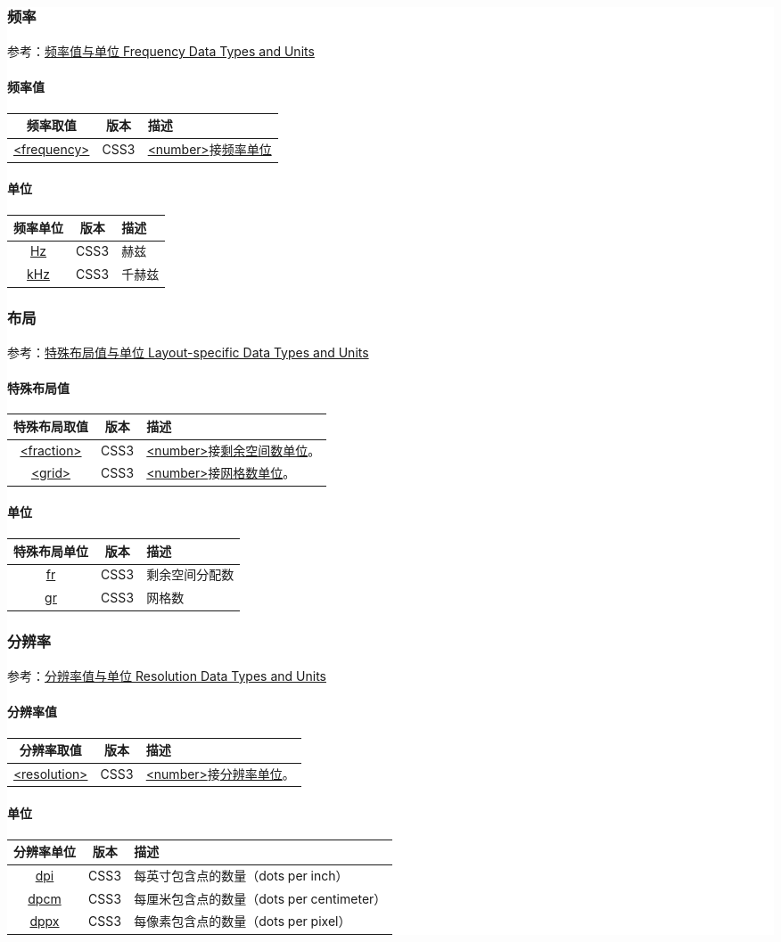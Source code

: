 ### 频率

参考：[频率值与单位 Frequency Data Types and Units](http://caibaojian.com/css3/values/frequency/)

#### 频率值

|                           频率取值                           | 版本 | 描述                                                         |
| :----------------------------------------------------------: | :--: | :----------------------------------------------------------- |
| [\<frequency>](itss://FAD4EC3B-D775-41FC-B093-1297178F932D/values/frequency/frequency.htm) | CSS3 | [\<number>](itss://FAD4EC3B-D775-41FC-B093-1297178F932D/values/numeric/number.htm)接[频率单位](itss://FAD4EC3B-D775-41FC-B093-1297178F932D/values/frequency/index.htm#frequency-units) |

#### 单位

|                           频率单位                           | 版本 | 描述   |
| :----------------------------------------------------------: | :--: | :----- |
| [Hz](itss://FAD4EC3B-D775-41FC-B093-1297178F932D/values/frequency/hz.htm) | CSS3 | 赫兹   |
| [kHz](itss://FAD4EC3B-D775-41FC-B093-1297178F932D/values/frequency/khz.htm) | CSS3 | 千赫兹 |

### 布局

参考：[特殊布局值与单位 Layout-specific Data Types and Units](http://caibaojian.com/css3/values/layout-specific/)

#### 特殊布局值

|                         特殊布局取值                         | 版本 | 描述                                                         |
| :----------------------------------------------------------: | :--: | :----------------------------------------------------------- |
| [\<fraction>](itss://FAD4EC3B-D775-41FC-B093-1297178F932D/values/layout-specific/fraction.htm) | CSS3 | [\<number>](itss://FAD4EC3B-D775-41FC-B093-1297178F932D/values/numeric/number.htm)接[剩余空间数单位](itss://FAD4EC3B-D775-41FC-B093-1297178F932D/values/layout-specific/fr.htm)。 |
| [\<grid>](itss://FAD4EC3B-D775-41FC-B093-1297178F932D/values/layout-specific/grid.htm) | CSS3 | [\<number>](itss://FAD4EC3B-D775-41FC-B093-1297178F932D/values/numeric/number.htm)接[网格数单位](itss://FAD4EC3B-D775-41FC-B093-1297178F932D/values/layout-specific/gr.htm)。 |

#### 单位

|                         特殊布局单位                         | 版本 | 描述           |
| :----------------------------------------------------------: | :--: | :------------- |
| [fr](itss://FAD4EC3B-D775-41FC-B093-1297178F932D/values/layout-specific/fr.htm) | CSS3 | 剩余空间分配数 |
| [gr](itss://FAD4EC3B-D775-41FC-B093-1297178F932D/values/layout-specific/gr.htm) | CSS3 | 网格数         |

### 分辨率

参考：[分辨率值与单位 Resolution Data Types and Units](http://caibaojian.com/css3/values/resolution/)

#### 分辨率值

|                          分辨率取值                          | 版本 | 描述                                                         |
| :----------------------------------------------------------: | :--: | :----------------------------------------------------------- |
| [\<resolution>](itss://FAD4EC3B-D775-41FC-B093-1297178F932D/values/resolution/resolution.htm) | CSS3 | [\<number>](itss://FAD4EC3B-D775-41FC-B093-1297178F932D/values/numeric/number.htm)接[分辨率单位](itss://FAD4EC3B-D775-41FC-B093-1297178F932D/values/resolution/index.htm#resolution-units)。 |

#### 单位

|                          分辨率单位                          | 版本 | 描述                                      |
| :----------------------------------------------------------: | :--: | :---------------------------------------- |
| [dpi](itss://FAD4EC3B-D775-41FC-B093-1297178F932D/values/resolution/dpi.htm) | CSS3 | 每英寸包含点的数量（dots per inch）       |
| [dpcm](itss://FAD4EC3B-D775-41FC-B093-1297178F932D/values/resolution/dpcm.htm) | CSS3 | 每厘米包含点的数量（dots per centimeter） |
| [dppx](itss://FAD4EC3B-D775-41FC-B093-1297178F932D/values/resolution/dppx.htm) | CSS3 | 每像素包含点的数量（dots per pixel）      |
